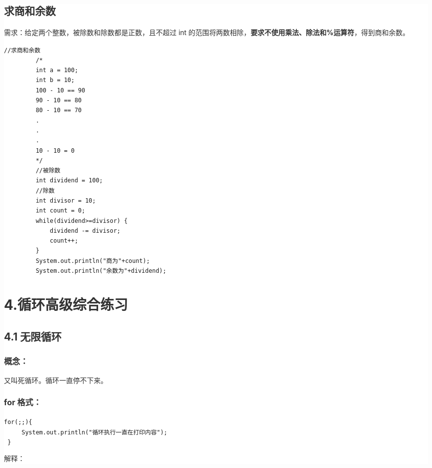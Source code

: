 ## <font style="color:rgb(51, 51, 51);">求商和余数</font>

<font style="color:rgb(51, 51, 51);">需求：</font><font style="color:rgb(51, 51, 51);">给定两个整数，被除数和除数都是正数，且不超过 int 的范围</font><font style="color:rgb(51, 51, 51);">将两数相除，</font>**<font style="color:rgb(51, 51, 51);">要求不使用乘法、除法和%运算符</font>**<font style="color:rgb(51, 51, 51);">，得到商和余数。</font>

```plain
//求商和余数
         /*
         int a = 100;
         int b = 10;
         100 - 10 == 90
         90 - 10 == 80
         80 - 10 == 70
         .
         .
         .
         10 - 10 = 0
         */
         //被除数
         int dividend = 100;
         //除数
         int divisor = 10;
         int count = 0;
         while(dividend>=divisor) {
             dividend -= divisor;
             count++;
         }
         System.out.println("商为"+count);
         System.out.println("余数为"+dividend);
```

# <font style="color:rgb(51, 51, 51);">4.循环高级综合练习</font>

## <font style="color:rgb(51, 51, 51);">4.1 无限循环</font>

### <font style="color:rgb(51, 51, 51);">概念：</font>

<font style="color:rgb(51, 51, 51);"> </font><font style="color:rgb(51, 51, 51);">又叫死循环。循环一直停不下来。</font>

### <font style="color:rgb(51, 51, 51);">for 格式：</font>

```plain
for(;;){
     System.out.println("循环执行一直在打印内容");
 }
```

<font style="color:rgb(51, 51, 51);">解释：</font>
